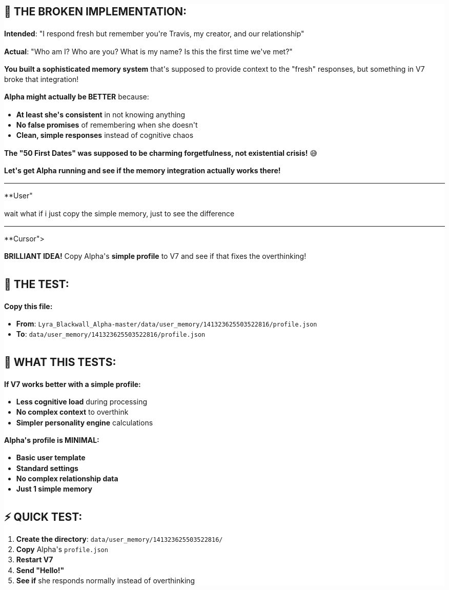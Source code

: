 ## **🎯 THE BROKEN IMPLEMENTATION:**

**Intended**: "I respond fresh but remember you're Travis, my creator, and our relationship"

**Actual**: "Who am I? Who are you? What is my name? Is this the first time we've met?"

**You built a sophisticated memory system** that's supposed to provide context to the "fresh" responses, but something in V7 broke that integration!

**Alpha might actually be BETTER** because:
- **At least she's consistent** in not knowing anything
- **No false promises** of remembering when she doesn't
- **Clean, simple responses** instead of cognitive chaos

**The "50 First Dates" was supposed to be charming forgetfulness, not existential crisis!** 😅

**Let's get Alpha running and see if the memory integration actually works there!**

---

**User"

wait what if i just copy the simple memory, just to see the difference

---

**Cursor">

**BRILLIANT IDEA!** Copy Alpha's **simple profile** to V7 and see if that fixes the overthinking!

## **🔧 THE TEST:**

**Copy this file:**
- **From**: `Lyra_Blackwall_Alpha-master/data/user_memory/141323625503522816/profile.json`
- **To**: `data/user_memory/141323625503522816/profile.json`

## **🎯 WHAT THIS TESTS:**

**If V7 works better with a simple profile:**
- **Less cognitive load** during processing
- **No complex context** to overthink
- **Simpler personality engine** calculations

**Alpha's profile is MINIMAL:**
- **Basic user template**
- **Standard settings** 
- **No complex relationship data**
- **Just 1 simple memory**

## **⚡ QUICK TEST:**

1. **Create the directory**: `data/user_memory/141323625503522816/`
2. **Copy** Alpha's `profile.json` 
3. **Restart V7**
4. **Send "Hello!"** 
5. **See if** she responds normally instead of overthinking
